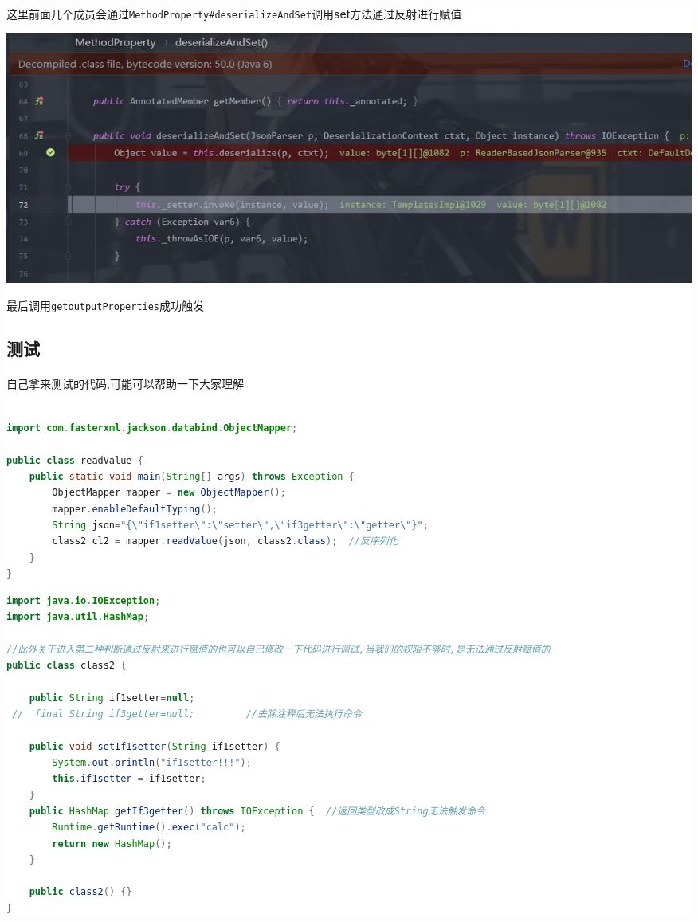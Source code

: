 这里前面几个成员会通过`MethodProperty#deserializeAndSet`调用set方法通过反射进行赋值

![image-20211027142345728](Jackson/image-20211027142345728.png)

最后调用`getoutputProperties`成功触发

## 测试

自己拿来测试的代码,可能可以帮助一下大家理解

```java

import com.fasterxml.jackson.databind.ObjectMapper;

public class readValue {
    public static void main(String[] args) throws Exception {
        ObjectMapper mapper = new ObjectMapper();
        mapper.enableDefaultTyping();
        String json="{\"if1setter\":\"setter\",\"if3getter\":\"getter\"}";
        class2 cl2 = mapper.readValue(json, class2.class);  //反序列化
    }
}

```

```java
import java.io.IOException;
import java.util.HashMap;

//此外关于进入第二种判断通过反射来进行赋值的也可以自己修改一下代码进行调试,当我们的权限不够时,是无法通过反射赋值的
public class class2 {

    public String if1setter=null;
 //  final String if3getter=null;         //去除注释后无法执行命令

    public void setIf1setter(String if1setter) {
        System.out.println("if1setter!!!");
        this.if1setter = if1setter;
    }
    public HashMap getIf3getter() throws IOException {  //返回类型改成String无法触发命令
        Runtime.getRuntime().exec("calc");
        return new HashMap();
    }

    public class2() {}
}
```
